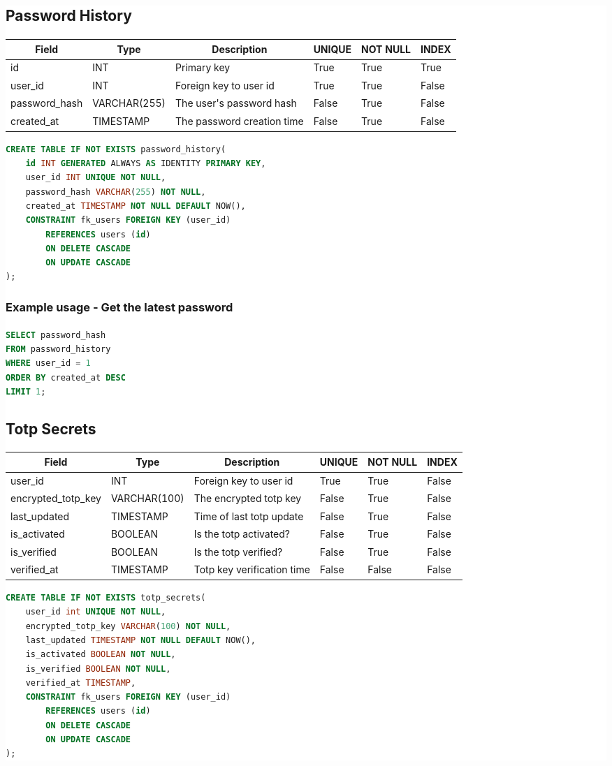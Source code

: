 ## Password History
| Field                  | Type         | Description                   | UNIQUE | NOT NULL | INDEX |
|------------------------|--------------|-------------------------------|--------|----------|-------|
| id                     | INT          | Primary key                   | True   | True     | True  |
| user_id                | INT          | Foreign key to user id        | True   | True     | False |
| password_hash          | VARCHAR(255) | The user's password hash      | False  | True     | False |
| created_at             | TIMESTAMP    | The password creation time    | False  | True     | False |

```sql
CREATE TABLE IF NOT EXISTS password_history(
    id INT GENERATED ALWAYS AS IDENTITY PRIMARY KEY,
    user_id INT UNIQUE NOT NULL,
    password_hash VARCHAR(255) NOT NULL,
    created_at TIMESTAMP NOT NULL DEFAULT NOW(),
    CONSTRAINT fk_users FOREIGN KEY (user_id)
        REFERENCES users (id)
        ON DELETE CASCADE
        ON UPDATE CASCADE
);
```

### Example usage - Get the latest password
```sql
SELECT password_hash
FROM password_history
WHERE user_id = 1
ORDER BY created_at DESC
LIMIT 1;
```

## Totp Secrets
| Field                  | Type         | Description                   | UNIQUE | NOT NULL | INDEX |
|------------------------|--------------|-------------------------------|--------|----------|-------|
| user_id                | INT          | Foreign key to user id        | True   | True     | False |
| encrypted_totp_key     | VARCHAR(100) | The encrypted totp key        | False  | True     | False |
| last_updated           | TIMESTAMP    | Time of last totp update      | False  | True     | False |
| is_activated           | BOOLEAN      | Is the totp activated?        | False  | True     | False |
| is_verified            | BOOLEAN      | Is the totp verified?         | False  | True     | False |
| verified_at            | TIMESTAMP    | Totp key verification time    | False  | False    | False |

```sql
CREATE TABLE IF NOT EXISTS totp_secrets(
    user_id int UNIQUE NOT NULL,
    encrypted_totp_key VARCHAR(100) NOT NULL,
    last_updated TIMESTAMP NOT NULL DEFAULT NOW(),
    is_activated BOOLEAN NOT NULL,
    is_verified BOOLEAN NOT NULL,
    verified_at TIMESTAMP,
    CONSTRAINT fk_users FOREIGN KEY (user_id)
        REFERENCES users (id)
        ON DELETE CASCADE
        ON UPDATE CASCADE
);
```
